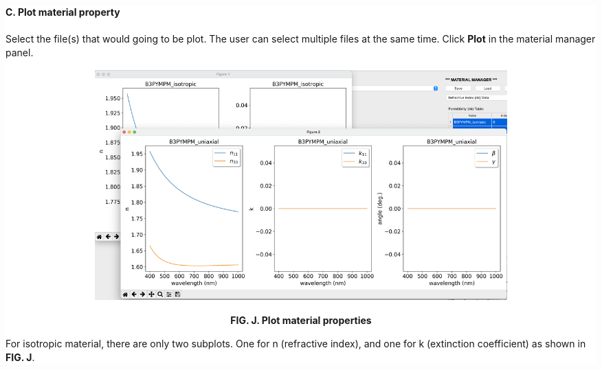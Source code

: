 #### C. Plot material property

Select the file(s) that would going to be plot. The user can select multiple files at the same time. Click **Plot** in the material manager panel. 

<p align="center">
<img src="./Picture/01. Material Properties Manager/Fig. J. Plot.png" width="600">
</p>
<center><strong>FIG. J. Plot material properties</strong></center>

For isotropic material, there are only two subplots. One for n (refractive index), and one for k (extinction coefficient) as shown in **FIG. J**.

<p align="center">
